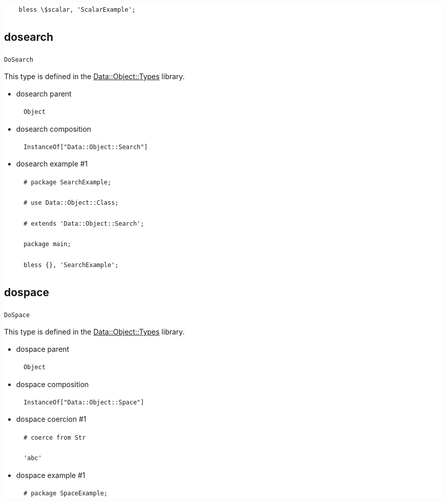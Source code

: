         bless \$scalar, 'ScalarExample';

## dosearch

    DoSearch

This type is defined in the [Data::Object::Types](https://metacpan.org/pod/Data::Object::Types) library.

- dosearch parent

        Object

- dosearch composition

        InstanceOf["Data::Object::Search"]

- dosearch example #1

        # package SearchExample;

        # use Data::Object::Class;

        # extends 'Data::Object::Search';

        package main;

        bless {}, 'SearchExample';

## dospace

    DoSpace

This type is defined in the [Data::Object::Types](https://metacpan.org/pod/Data::Object::Types) library.

- dospace parent

        Object

- dospace composition

        InstanceOf["Data::Object::Space"]

- dospace coercion #1

        # coerce from Str

        'abc'

- dospace example #1

        # package SpaceExample;
